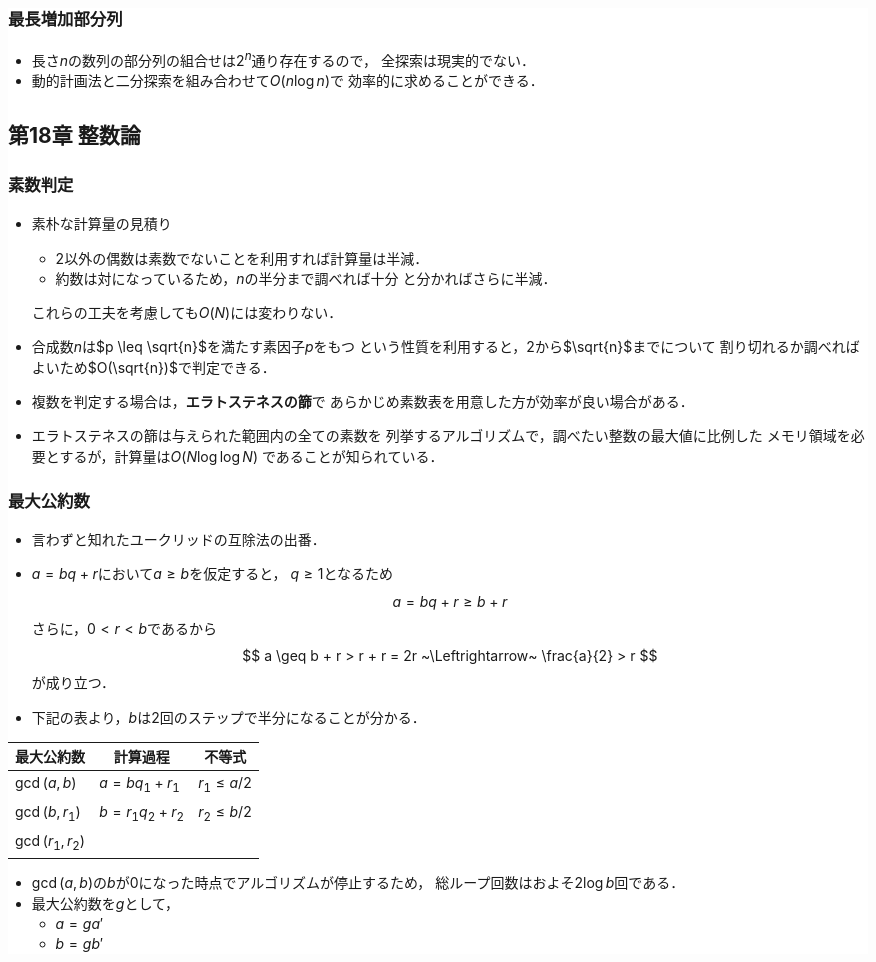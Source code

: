 ### 最長増加部分列
- 長さ$n$の数列の部分列の組合せは$2^n$通り存在するので，
  全探索は現実的でない．
- 動的計画法と二分探索を組み合わせて$O(n\log n)$で
  効率的に求めることができる．

## 第18章 整数論
### 素数判定
- 素朴な計算量の見積り
  - 2以外の偶数は素数でないことを利用すれば計算量は半減．
  - 約数は対になっているため，$n$の半分まで調べれば十分
    と分かればさらに半減．
 
  これらの工夫を考慮しても$O(N)$には変わりない．

- 合成数$n$は$p \leq \sqrt{n}$を満たす素因子$p$をもつ
  という性質を利用すると，2から$\sqrt{n}$までについて
  割り切れるか調べればよいため$O(\sqrt{n})$で判定できる．

- 複数を判定する場合は，**エラトステネスの篩**で
  あらかじめ素数表を用意した方が効率が良い場合がある．

- エラトステネスの篩は与えられた範囲内の全ての素数を
  列挙するアルゴリズムで，調べたい整数の最大値に比例した
  メモリ領域を必要とするが，計算量は$O(N\log \log N)$
  であることが知られている．

### 最大公約数
- 言わずと知れたユークリッドの互除法の出番．
- $a = bq + r$において$a \geq b$を仮定すると，
  $q \geq 1$となるため
  $$ a = bq + r \geq b + r $$
  さらに，$0 < r < b$であるから
  $$ a \geq b + r > r + r = 2r
    ~\Leftrightarrow~ \frac{a}{2} > r $$
  が成り立つ．

- 下記の表より，$b$は2回のステップで半分になることが分かる．

| 最大公約数       | 計算過程            | 不等式           |
| ---------------- | ------------------- | ---------------- |
| $\gcd(a, b)$     | $a =bq_1 + r_1$     | $r_1 \leq a / 2$ |
| $\gcd(b, r_1)$   | $b = r_1 q_2 + r_2$ | $r_2 \leq b / 2$ |
| $\gcd(r_1, r_2)$ |                     |                  |

- $\gcd(a, b)$の$b$が0になった時点でアルゴリズムが停止するため，
  総ループ回数はおよそ$2\log b$回である．
- 最大公約数を$g$として，
  - $a = ga'$
  - $b = gb'$
  